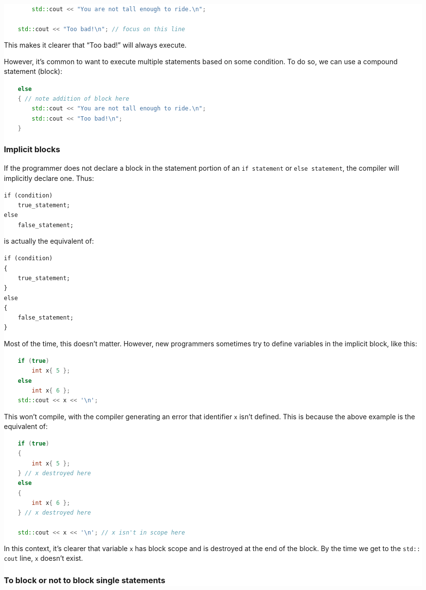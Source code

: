 ```cpp
        std::cout << "You are not tall enough to ride.\n";
        
    std::cout << "Too bad!\n"; // focus on this line
```
This makes it clearer that “Too bad!” will always execute.

However, it’s common to want to execute multiple statements based on some condition. To do so, we can use a compound statement (block):
```cpp
    else
    { // note addition of block here
        std::cout << "You are not tall enough to ride.\n";
        std::cout << "Too bad!\n";
    }
```
### Implicit blocks

If the programmer does not declare a block in the statement portion of an `if statement` or `else statement`, the compiler will implicitly declare one. Thus:

```
if (condition)
    true_statement;
else
    false_statement;
```

is actually the equivalent of:

```
if (condition)
{
    true_statement;
}
else
{
    false_statement;
}
```
Most of the time, this doesn’t matter. However, new programmers sometimes try to define variables in the implicit block, like this:
```cpp
	if (true)
        int x{ 5 };
    else
        int x{ 6 };
    std::cout << x << '\n';
```
This won’t compile, with the compiler generating an error that identifier `x` isn’t defined. This is because the above example is the equivalent of:
```cpp
    if (true)
    {
        int x{ 5 };
    } // x destroyed here
    else
    {
        int x{ 6 };
    } // x destroyed here

    std::cout << x << '\n'; // x isn't in scope here
```
In this context, it’s clearer that variable `x` has block scope and is destroyed at the end of the block. By the time we get to the `std::cout` line, `x` doesn’t exist.
### To block or not to block single statements